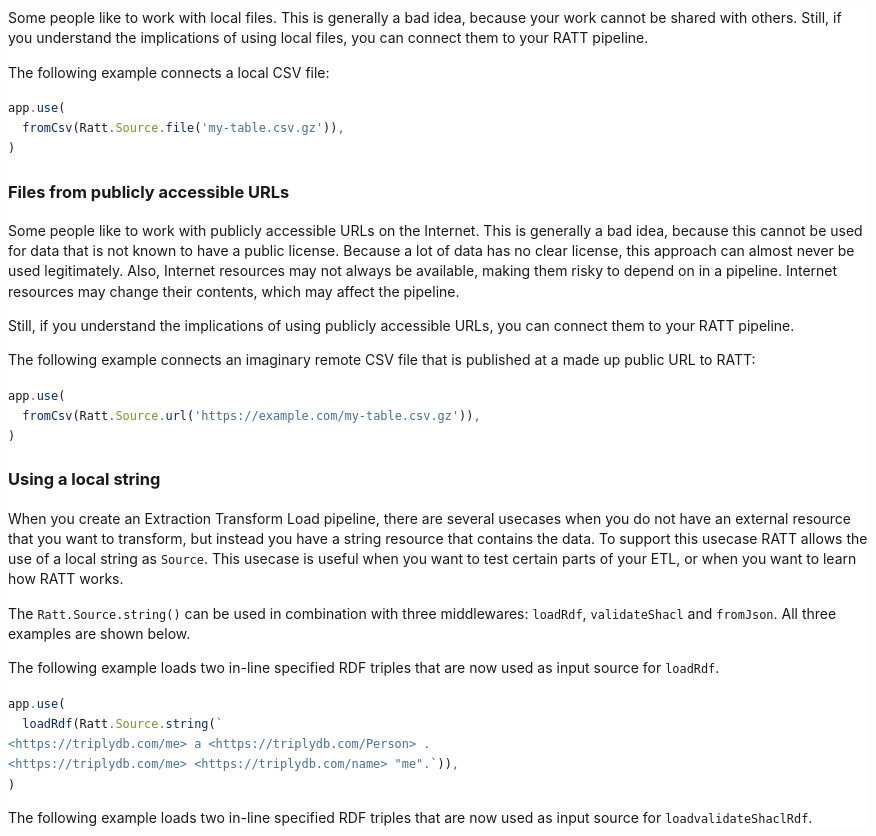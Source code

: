 Some people like to work with local files.  This is generally a bad idea, because your work cannot be shared with others.  Still, if you understand the implications of using local files, you can connect them to your RATT pipeline.

The following example connects a local CSV file:

```ts
app.use(
  fromCsv(Ratt.Source.file('my-table.csv.gz')),
)
```


### Files from publicly accessible URLs

Some people like to work with publicly accessible URLs on the Internet.  This is generally a bad idea, because this cannot be used for data that is not known to have a public license.  Because a lot of data has no clear license, this approach can almost never be used legitimately.  Also, Internet resources may not always be available, making them risky to depend on in a pipeline.  Internet resources may change their contents, which may affect the pipeline.

Still, if you understand the implications of using publicly accessible URLs, you can connect them to your RATT pipeline.

The following example connects an imaginary remote CSV file that is published at a made up public URL to RATT:

```ts
app.use(
  fromCsv(Ratt.Source.url('https://example.com/my-table.csv.gz')),
)
```

### Using a local string

When you create an Extraction Transform Load pipeline, there are several usecases when you do not have an external resource that you want to transform, but instead you  have a string resource that contains the data. To support this usecase RATT allows the use of a local string as `Source`. This usecase is useful when you want to test certain parts of your ETL, or when you want to learn how RATT works.

The `Ratt.Source.string()` can be used in combination with three middlewares: `loadRdf`, `validateShacl` and `fromJson`. All three examples are shown below.  

The following example loads two in-line specified RDF triples that are now used as input source for `loadRdf`.

```ts
app.use(
  loadRdf(Ratt.Source.string(`
<https://triplydb.com/me> a <https://triplydb.com/Person> .
<https://triplydb.com/me> <https://triplydb.com/name> "me".`)),
)
```

The following example loads two in-line specified RDF triples that are now used as input source for `loadvalidateShaclRdf`.
